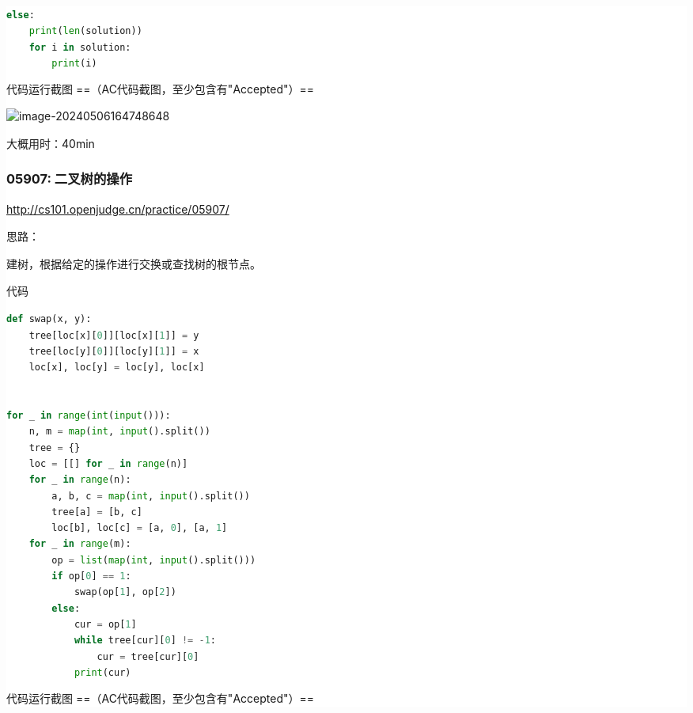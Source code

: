 ```python
else:
    print(len(solution))
    for i in solution:
        print(i)
```



代码运行截图 ==（AC代码截图，至少包含有"Accepted"）==

![image-20240506164748648](C:\Users\30289\AppData\Roaming\Typora\typora-user-images\image-20240506164748648.png)

大概用时：40min



### 05907: 二叉树的操作

http://cs101.openjudge.cn/practice/05907/



思路：

建树，根据给定的操作进行交换或查找树的根节点。

代码

```python
def swap(x, y):
    tree[loc[x][0]][loc[x][1]] = y
    tree[loc[y][0]][loc[y][1]] = x
    loc[x], loc[y] = loc[y], loc[x]


for _ in range(int(input())):
    n, m = map(int, input().split())
    tree = {}
    loc = [[] for _ in range(n)]
    for _ in range(n):
        a, b, c = map(int, input().split())
        tree[a] = [b, c]
        loc[b], loc[c] = [a, 0], [a, 1]
    for _ in range(m):
        op = list(map(int, input().split()))
        if op[0] == 1:
            swap(op[1], op[2])
        else:
            cur = op[1]
            while tree[cur][0] != -1:
                cur = tree[cur][0]
            print(cur)

```



代码运行截图 ==（AC代码截图，至少包含有"Accepted"）==
